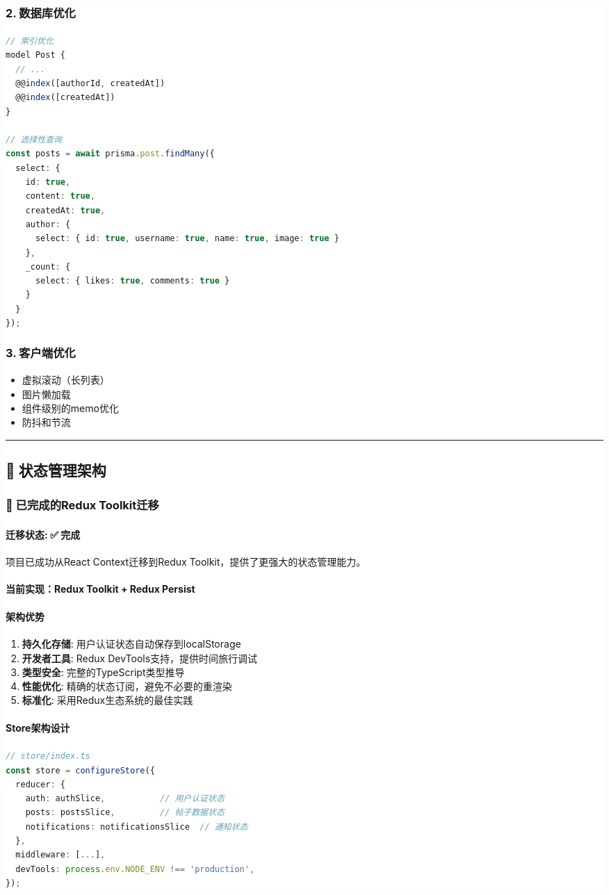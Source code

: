 ### 2. 数据库优化
```typescript
// 索引优化
model Post {
  // ...
  @@index([authorId, createdAt])
  @@index([createdAt])
}

// 选择性查询
const posts = await prisma.post.findMany({
  select: {
    id: true,
    content: true,
    createdAt: true,
    author: {
      select: { id: true, username: true, name: true, image: true }
    },
    _count: {
      select: { likes: true, comments: true }
    }
  }
});
```

### 3. 客户端优化
- 虚拟滚动（长列表）
- 图片懒加载
- 组件级别的memo优化
- 防抖和节流

---

## 📱 状态管理架构

### 🎯 已完成的Redux Toolkit迁移

#### 迁移状态: ✅ **完成**
项目已成功从React Context迁移到Redux Toolkit，提供了更强大的状态管理能力。

#### 当前实现：Redux Toolkit + Redux Persist

#### 架构优势
1. **持久化存储**: 用户认证状态自动保存到localStorage
2. **开发者工具**: Redux DevTools支持，提供时间旅行调试
3. **类型安全**: 完整的TypeScript类型推导
4. **性能优化**: 精确的状态订阅，避免不必要的重渲染
5. **标准化**: 采用Redux生态系统的最佳实践

#### Store架构设计
```typescript
// store/index.ts
const store = configureStore({
  reducer: {
    auth: authSlice,           // 用户认证状态
    posts: postsSlice,         // 帖子数据状态  
    notifications: notificationsSlice  // 通知状态
  },
  middleware: [...],
  devTools: process.env.NODE_ENV !== 'production',
});
```
